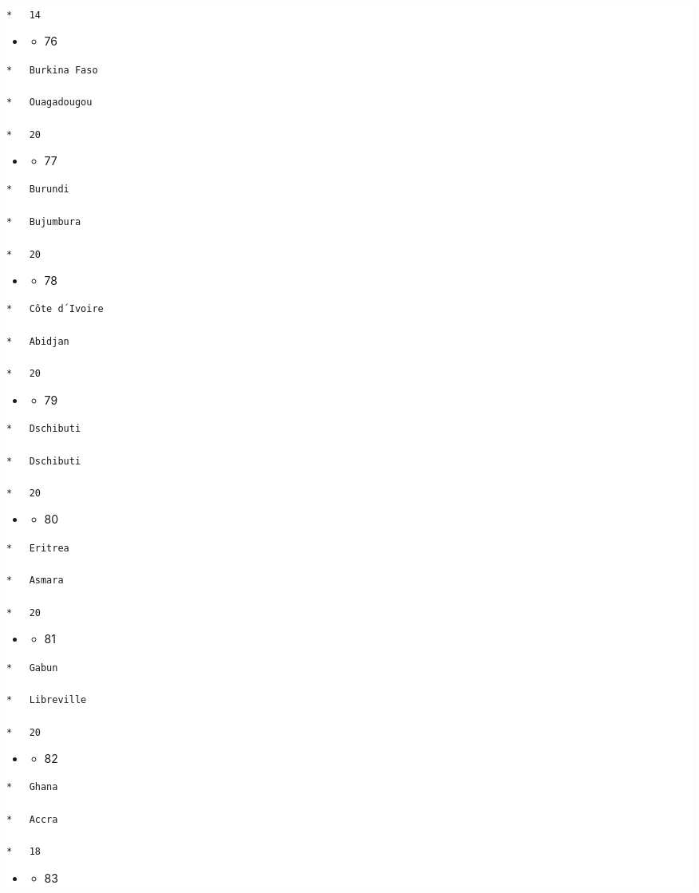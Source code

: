    *   14


*    *   76

    *   Burkina Faso

    *   Ouagadougou

    *   20


*    *   77

    *   Burundi

    *   Bujumbura

    *   20


*    *   78

    *   Côte d´Ivoire

    *   Abidjan

    *   20


*    *   79

    *   Dschibuti

    *   Dschibuti

    *   20


*    *   80

    *   Eritrea

    *   Asmara

    *   20


*    *   81

    *   Gabun

    *   Libreville

    *   20


*    *   82

    *   Ghana

    *   Accra

    *   18


*    *   83
